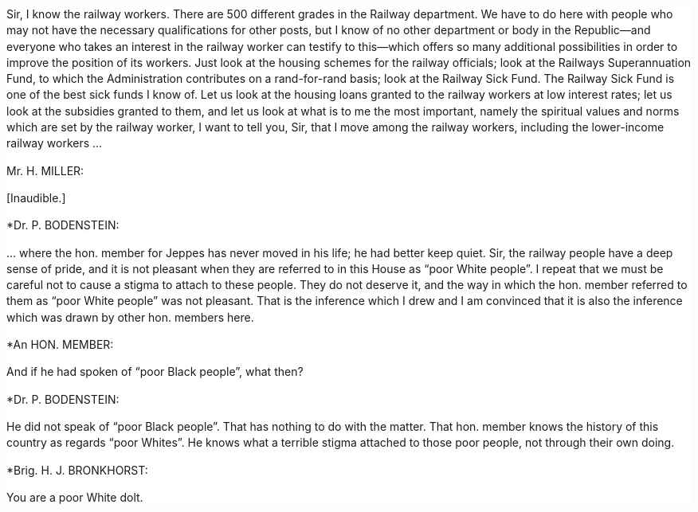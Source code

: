 <p>Sir, I know the railway workers. There are 500 different grades in the Railway department. We have to do here with people who may not have the necessary qualifications for other posts, but I know of no other department or body in the Republic&#x2014;and everyone who takes an interest in the railway worker can testify to this&#x2014;which offers so many additional possibilities in order to improve the position of its workers. Just look at the housing schemes for the railway officials; look at the Railways Superannuation Fund, to which the Administration contributes on a rand-for-rand basis; look at the Railway Sick Fund. The Railway Sick Fund is one of the best sick funds I know of. Let us look at the housing loans granted to the railway workers at low interest rates; let us look at the subsidies granted to them, and <span class="col_3327-3328" refersTo="page_0125"/>let us look at what is to me the most important, namely the spiritual values and norms which are set by the railway worker, I want to tell you, Sir, that I move among the railway workers, including the lower-income railway workers &#x2026;</p>

</speech>

<speech by="#miller">

<from>Mr. <person refersTo="hansard_za">H. MILLER</person>:</from>

<p>[Inaudible.]</p>

</speech>

<speech by="#bodenstein">

<from>*Dr. <person refersTo="hansard_za">P. BODENSTEIN</person>:</from>

<p>&#x2026; where the hon. member for Jeppes has never moved in his life; he had better keep quiet. Sir, the railway people have a deep sense of pride, and it is not pleasant when they are referred to in this House as &#x201C;poor White people&#x201D;. I repeat that we must be careful not to cause a stigma to attach to these people. They do not deserve it, and the way in which the hon. member referred to them as &#x201C;poor White people&#x201D; was not pleasant. That is the inference which I drew and I am convinced that it is also the inference which was drawn by other hon. members here.</p>

</speech>

<speech by="#hon_member">

<from><person refersTo="hansard_za">*An HON. MEMBER</person>:</from>

<p>And if he had spoken of &#x201C;poor Black people&#x201D;, what then&#x003F;</p>

</speech>

<speech by="#bodenstein">

<from>*Dr. <person refersTo="hansard_za">P. BODENSTEIN</person>:</from>

<p>He did not speak of &#x201C;poor Black people&#x201D;. That has nothing to do with the matter. That hon. member knows the history of this country as regards &#x201C;poor Whites&#x201D;. He knows what a terrible stigma attached to those poor people, not through their own doing.</p>

</speech>

<speech by="#bronkhorst">

<from>*Brig. <person refersTo="hansard_za">H. J. BRONKHORST</person>:</from>

<p>You are a poor White dolt.</p>

</speech>
